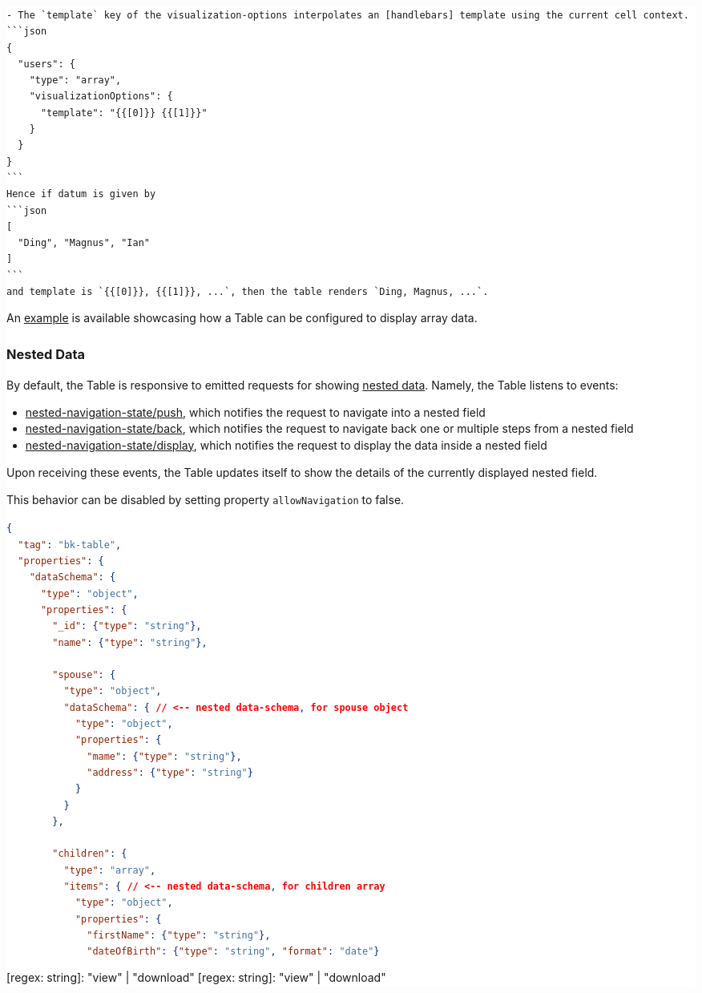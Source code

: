     - The `template` key of the visualization-options interpolates an [handlebars] template using the current cell context.
    ```json
    {
      "users": {
        "type": "array",
        "visualizationOptions": {
          "template": "{{[0]}} {{[1]}}"
        }
      }
    }
    ```
    Hence if datum is given by
    ```json
    [
      "Ding", "Magnus", "Ian"
    ]
    ```
    and template is `{{[0]}}, {{[1]}}, ...`, then the table renders `Ding, Magnus, ...`.

An [example](#example-array-visualization) is available showcasing how a Table can be configured to display array data.

### Nested Data

By default, the Table is responsive to emitted requests for showing [nested data][nested-schemas].
Namely, the Table listens to events:
  - [nested-navigation-state/push], which notifies the request to navigate into a nested field
  - [nested-navigation-state/back], which notifies the request to navigate back one or multiple steps from a nested field
  - [nested-navigation-state/display], which notifies the request to display the data inside a nested field

Upon receiving these events, the Table updates itself to show the details of the currently displayed nested field.

This behavior can be disabled by setting property `allowNavigation` to false.

```json
{
  "tag": "bk-table",
  "properties": {
    "dataSchema": {
      "type": "object",
      "properties": {
        "_id": {"type": "string"},
        "name": {"type": "string"},
        
        "spouse": {
          "type": "object",
          "dataSchema": { // <-- nested data-schema, for spouse object
            "type": "object",
            "properties": {
              "mame": {"type": "string"},
              "address": {"type": "string"}
            }
          }
        },
        
        "children": {
          "type": "array",
          "items": { // <-- nested data-schema, for children array
            "type": "object",
            "properties": {
              "firstName": {"type": "string"},
              "dateOfBirth": {"type": "string", "format": "date"}
```

[handlebars]: https://handlebarsjs.com/
[handlebars-syntax]: https://handlebarsjs.com/guide/expressions.html
[fontawesome]: https://fontawesome.com/v5.15/icons?d=gallery&p=2&s=regular,solid&m=free
[events]: ../10_overview.md#events
[TinyColor]: https://github.com/bgrins/TinyColor
[data-schema]: ../30_page_layout.md#data-schema
[nested-schemas]: ../80_flows/20_nested_objects.md
[visualization-options]: ../30_page_layout.md#visualization-options
[localized-text]: ../40_core_concepts.md#localization-and-i18n
[dynamic-configurations]: ../40_core_concepts.md#dynamic-configuration
[inline-queries]: ../40_core_concepts.md#inline-queries
[rawObject]: ../40_core_concepts.md#rawObject
[rawObjectOrEmptyStr]: ../40_core_concepts.md#rawObjectOrEmptyStr
[template-configMap]: ../40_core_concepts.md#template---configMap
[bk-button]: ./90_button.md
[bk-dynamic-form-modal]: ./210_dynamic_form_modal.md
[bk-breadcrumbs]: ./60_breadcrumbs.md
[bk-pagination]: ./460_pagination.md
[nested-navigation-state/push]: ../70_events.md#nested-navigation-state---push
[nested-navigation-state/back]: ../70_events.md#nested-navigation-state---back
[nested-navigation-state/display]: ../70_events.md#nested-navigation-state---display
[delete-data]: ../70_events.md#delete-data
[display-data]: ../70_events.md#display-data
[selected-data]: ../70_events.md#selected-data
[selected-data-bulk]: ../70_events.md#selected-data-bulk
[download-file]: ../70_events.md#download-file
[change-query]: ../70_events.md#change-query
[loading-data]: ../70_events.md#loading-data
[lookup-data]: ../70_events.md#lookup-data
[duplicate-data]: ../70_events.md#duplicate-data
[require-confirm]: ../70_events.md#require-confirm
  [regex: string]: "view" | "download"
  [regex: string]: "view" | "download"